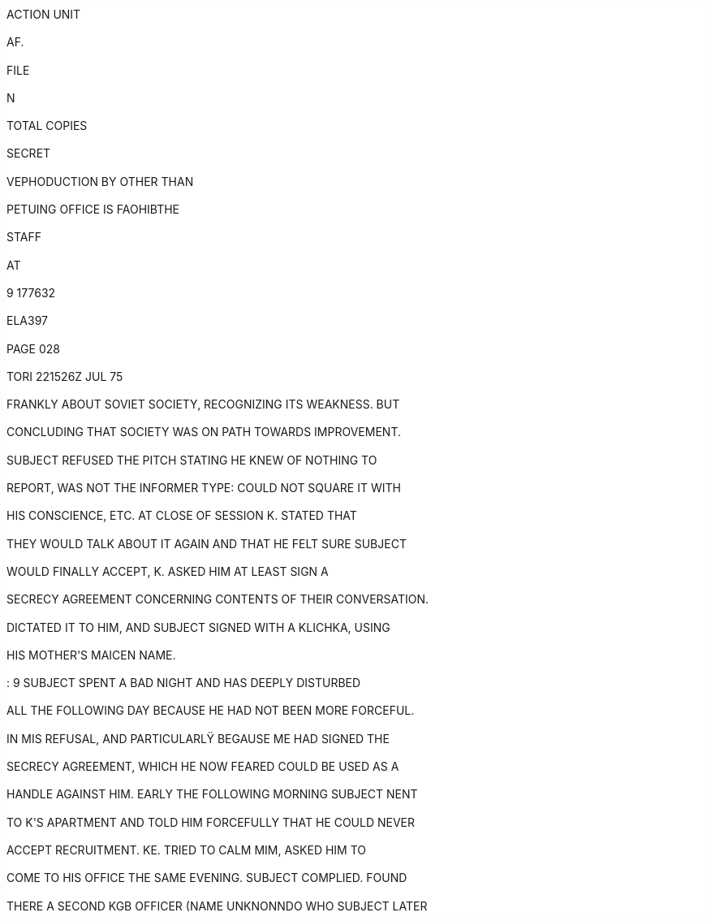 ACTION UNIT

AF.

FILE

N

TOTAL COPIES

SECRET

VEPHODUCTION BY OTHER THAN

PETUING OFFICE IS FAOHIBTHE

STAFF

AT

9 177632

ELA397

PAGE 028

TORI 221526Z JUL 75

FRANKLY ABOUT SOVIET SOCIETY, RECOGNIZING ITS WEAKNESS. BUT

CONCLUDING THAT SOCIETY WAS ON PATH TOWARDS IMPROVEMENT.

SUBJECT REFUSED THE PITCH STATING HE KNEW OF NOTHING TO

REPORT, WAS NOT THE INFORMER TYPE: COULD NOT SQUARE IT WITH

HIS CONSCIENCE, ETC. AT CLOSE OF SESSION K. STATED THAT

THEY WOULD TALK ABOUT IT AGAIN AND THAT HE FELT SURE SUBJECT

WOULD FINALLY ACCEPT, K. ASKED HIM AT LEAST SIGN A

SECRECY AGREEMENT CONCERNING CONTENTS OF THEIR CONVERSATION.

DICTATED IT TO HIM, AND SUBJECT SIGNED WITH A KLICHKA, USING

HIS MOTHER'S MAICEN NAME.

: 9 SUBJECT SPENT A BAD NIGHT AND HAS DEEPLY DISTURBED

ALL THE FOLLOWING DAY BECAUSE HE HAD NOT BEEN MORE FORCEFUL.

IN MIS REFUSAL, AND PARTICULARLŸ BEGAUSE ME HAD SIGNED THE

SECRECY AGREEMENT, WHICH HE NOW FEARED COULD BE USED AS A

HANDLE AGAINST HIM. EARLY THE FOLLOWING MORNING SUBJECT NENT

TO K'S APARTMENT AND TOLD HIM FORCEFULLY THAT HE COULD NEVER

ACCEPT RECRUITMENT. KE. TRIED TO CALM MIM, ASKED HIM TO

COME TO HIS OFFICE THE SAME EVENING. SUBJECT COMPLIED. FOUND

THERE A SECOND KGB OFFICER (NAME UNKNONNDO WHO SUBJECT LATER
